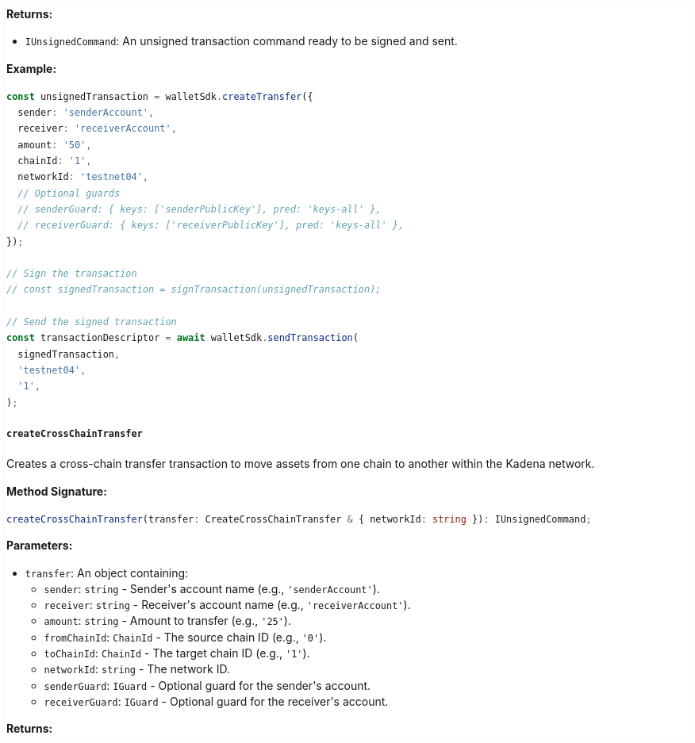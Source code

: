 **Returns:**

- `IUnsignedCommand`: An unsigned transaction command ready to be signed and
  sent.

**Example:**

```typescript
const unsignedTransaction = walletSdk.createTransfer({
  sender: 'senderAccount',
  receiver: 'receiverAccount',
  amount: '50',
  chainId: '1',
  networkId: 'testnet04',
  // Optional guards
  // senderGuard: { keys: ['senderPublicKey'], pred: 'keys-all' },
  // receiverGuard: { keys: ['receiverPublicKey'], pred: 'keys-all' },
});

// Sign the transaction
// const signedTransaction = signTransaction(unsignedTransaction);

// Send the signed transaction
const transactionDescriptor = await walletSdk.sendTransaction(
  signedTransaction,
  'testnet04',
  '1',
);
```

#### `createCrossChainTransfer`

Creates a cross-chain transfer transaction to move assets from one chain to
another within the Kadena network.

**Method Signature:**

```typescript
createCrossChainTransfer(transfer: CreateCrossChainTransfer & { networkId: string }): IUnsignedCommand;
```

**Parameters:**

- `transfer`: An object containing:
  - `sender`: `string` - Sender's account name (e.g., `'senderAccount'`).
  - `receiver`: `string` - Receiver's account name (e.g., `'receiverAccount'`).
  - `amount`: `string` - Amount to transfer (e.g., `'25'`).
  - `fromChainId`: `ChainId` - The source chain ID (e.g., `'0'`).
  - `toChainId`: `ChainId` - The target chain ID (e.g., `'1'`).
  - `networkId`: `string` - The network ID.
  - `senderGuard`: `IGuard` - Optional guard for the sender's account.
  - `receiverGuard`: `IGuard` - Optional guard for the receiver's account.

**Returns:**


[1]: ./docs/decisions/